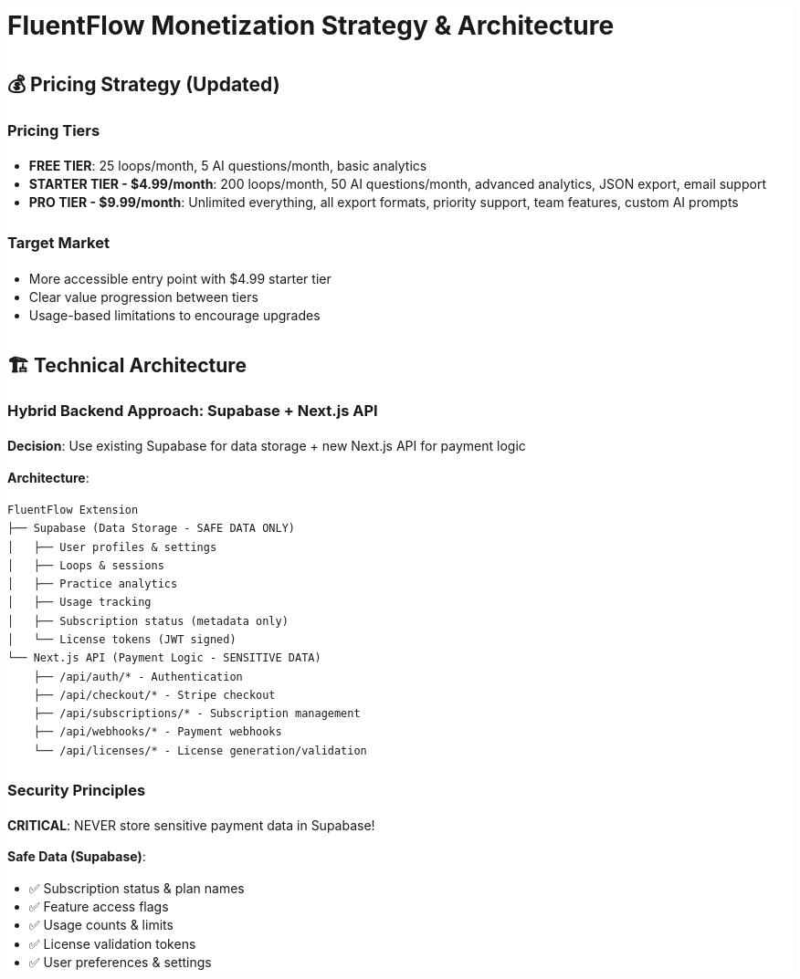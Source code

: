 # FluentFlow Monetization Strategy & Architecture

## 💰 Pricing Strategy (Updated)

### Pricing Tiers
- **FREE TIER**: 25 loops/month, 5 AI questions/month, basic analytics
- **STARTER TIER - $4.99/month**: 200 loops/month, 50 AI questions/month, advanced analytics, JSON export, email support
- **PRO TIER - $9.99/month**: Unlimited everything, all export formats, priority support, team features, custom AI prompts

### Target Market
- More accessible entry point with $4.99 starter tier
- Clear value progression between tiers
- Usage-based limitations to encourage upgrades

## 🏗️ Technical Architecture

### Hybrid Backend Approach: Supabase + Next.js API
**Decision**: Use existing Supabase for data storage + new Next.js API for payment logic

**Architecture**:
```
FluentFlow Extension
├── Supabase (Data Storage - SAFE DATA ONLY)
│   ├── User profiles & settings
│   ├── Loops & sessions
│   ├── Practice analytics
│   ├── Usage tracking
│   ├── Subscription status (metadata only)
│   └── License tokens (JWT signed)
└── Next.js API (Payment Logic - SENSITIVE DATA)
    ├── /api/auth/* - Authentication
    ├── /api/checkout/* - Stripe checkout
    ├── /api/subscriptions/* - Subscription management
    ├── /api/webhooks/* - Payment webhooks
    └── /api/licenses/* - License generation/validation
```

### Security Principles
**CRITICAL**: NEVER store sensitive payment data in Supabase!

**Safe Data (Supabase)**:
- ✅ Subscription status & plan names
- ✅ Feature access flags
- ✅ Usage counts & limits
- ✅ License validation tokens
- ✅ User preferences & settings
